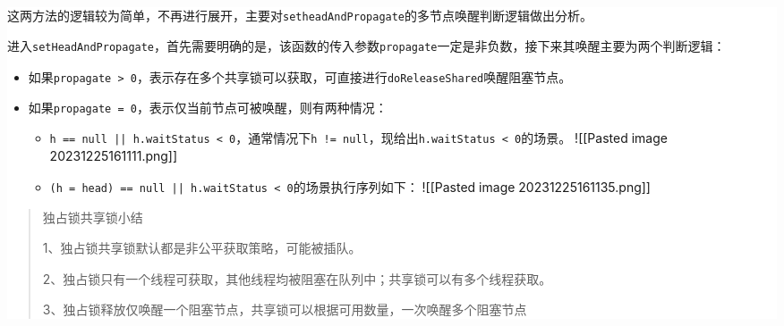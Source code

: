 这两方法的逻辑较为简单，不再进行展开，主要对`setheadAndPropagate`的多节点唤醒判断逻辑做出分析。

进入`setHeadAndPropagate`，首先需要明确的是，该函数的传入参数`propagate`一定是非负数，接下来其唤醒主要为两个判断逻辑：

- 如果`propagate > 0`，表示存在多个共享锁可以获取，可直接进行`doReleaseShared`唤醒阻塞节点。
    
- 如果`propagate = 0`，表示仅当前节点可被唤醒，则有两种情况：
    
    - `h == null || h.waitStatus < 0`，通常情况下`h != null`，现给出`h.waitStatus < 0`的场景。
    ![[Pasted image 20231225161111.png]]
    
    - `(h = head) == null || h.waitStatus < 0`的场景执行序列如下：
    ![[Pasted image 20231225161135.png]]
    

> 独占锁共享锁小结
> 
> 1、独占锁共享锁默认都是非公平获取策略，可能被插队。
> 
> 2、独占锁只有一个线程可获取，其他线程均被阻塞在队列中；共享锁可以有多个线程获取。
> 
> 3、独占锁释放仅唤醒一个阻塞节点，共享锁可以根据可用数量，一次唤醒多个阻塞节点



